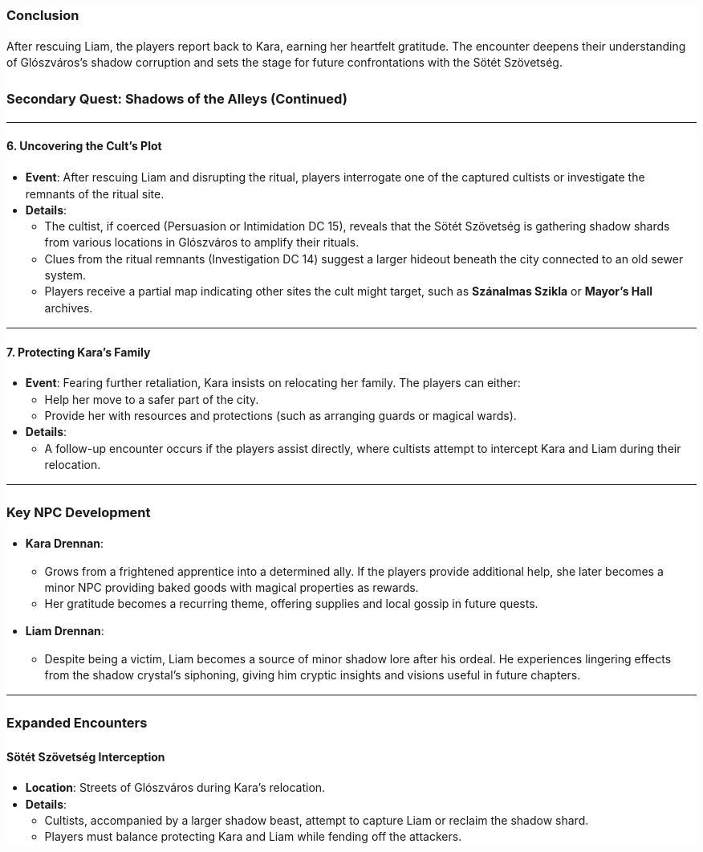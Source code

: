 
### **Conclusion**
After rescuing Liam, the players report back to Kara, earning her heartfelt gratitude. The encounter deepens their understanding of Glószváros’s shadow corruption and sets the stage for future confrontations with the Sötét Szövetség.



### **Secondary Quest: Shadows of the Alleys** (Continued)

---

#### **6. Uncovering the Cult’s Plot**
- **Event**: After rescuing Liam and disrupting the ritual, players interrogate one of the captured cultists or investigate the remnants of the ritual site.
- **Details**:
  - The cultist, if coerced (Persuasion or Intimidation DC 15), reveals that the Sötét Szövetség is gathering shadow shards from various locations in Glószváros to amplify their rituals. 
  - Clues from the ritual remnants (Investigation DC 14) suggest a larger hideout beneath the city connected to an old sewer system.
  - Players receive a partial map indicating other sites the cult might target, such as **Szánalmas Szikla** or **Mayor’s Hall** archives.

---

#### **7. Protecting Kara’s Family**
- **Event**: Fearing further retaliation, Kara insists on relocating her family. The players can either:
  - Help her move to a safer part of the city.
  - Provide her with resources and protections (such as arranging guards or magical wards).
- **Details**:
  - A follow-up encounter occurs if the players assist directly, where cultists attempt to intercept Kara and Liam during their relocation.

---

### **Key NPC Development**

- **Kara Drennan**:
  - Grows from a frightened apprentice into a determined ally. If the players provide additional help, she later becomes a minor NPC providing baked goods with magical properties as rewards.
  - Her gratitude becomes a recurring theme, offering supplies and local gossip in future quests.

- **Liam Drennan**:
  - Despite being a victim, Liam becomes a source of minor shadow lore after his ordeal. He experiences lingering effects from the shadow crystal’s siphoning, giving him cryptic insights and visions useful in future chapters.

---

### **Expanded Encounters**

#### **Sötét Szövetség Interception**
- **Location**: Streets of Glószváros during Kara’s relocation.
- **Details**:
  - Cultists, accompanied by a larger shadow beast, attempt to capture Liam or reclaim the shadow shard.
  - Players must balance protecting Kara and Liam while fending off the attackers.
